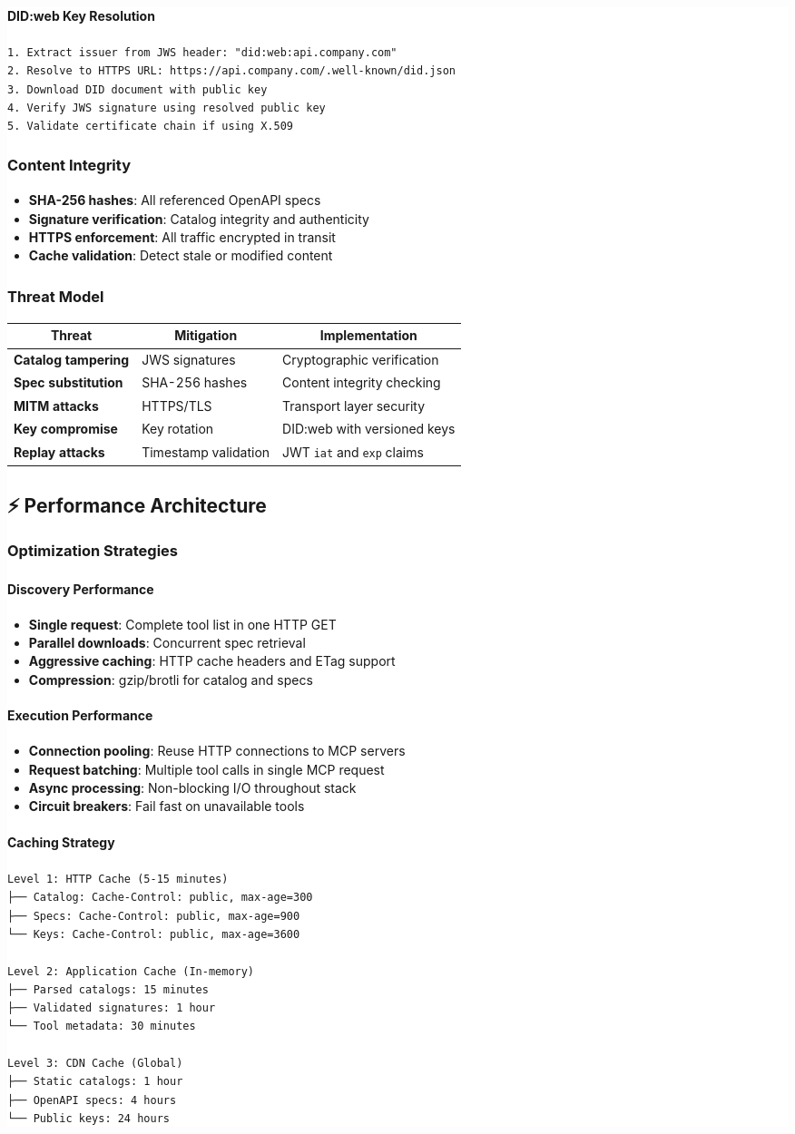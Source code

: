 #### DID:web Key Resolution
```
1. Extract issuer from JWS header: "did:web:api.company.com"
2. Resolve to HTTPS URL: https://api.company.com/.well-known/did.json
3. Download DID document with public key
4. Verify JWS signature using resolved public key
5. Validate certificate chain if using X.509
```

### Content Integrity
- **SHA-256 hashes**: All referenced OpenAPI specs
- **Signature verification**: Catalog integrity and authenticity
- **HTTPS enforcement**: All traffic encrypted in transit
- **Cache validation**: Detect stale or modified content

### Threat Model

| Threat | Mitigation | Implementation |
|--------|------------|----------------|
| **Catalog tampering** | JWS signatures | Cryptographic verification |
| **Spec substitution** | SHA-256 hashes | Content integrity checking |
| **MITM attacks** | HTTPS/TLS | Transport layer security |
| **Key compromise** | Key rotation | DID:web with versioned keys |
| **Replay attacks** | Timestamp validation | JWT `iat` and `exp` claims |

## ⚡ Performance Architecture

### Optimization Strategies

#### Discovery Performance
- **Single request**: Complete tool list in one HTTP GET
- **Parallel downloads**: Concurrent spec retrieval
- **Aggressive caching**: HTTP cache headers and ETag support
- **Compression**: gzip/brotli for catalog and specs

#### Execution Performance
- **Connection pooling**: Reuse HTTP connections to MCP servers
- **Request batching**: Multiple tool calls in single MCP request
- **Async processing**: Non-blocking I/O throughout stack
- **Circuit breakers**: Fail fast on unavailable tools

#### Caching Strategy
```
Level 1: HTTP Cache (5-15 minutes)
├── Catalog: Cache-Control: public, max-age=300
├── Specs: Cache-Control: public, max-age=900
└── Keys: Cache-Control: public, max-age=3600

Level 2: Application Cache (In-memory)
├── Parsed catalogs: 15 minutes
├── Validated signatures: 1 hour
└── Tool metadata: 30 minutes

Level 3: CDN Cache (Global)
├── Static catalogs: 1 hour
├── OpenAPI specs: 4 hours
└── Public keys: 24 hours
```
